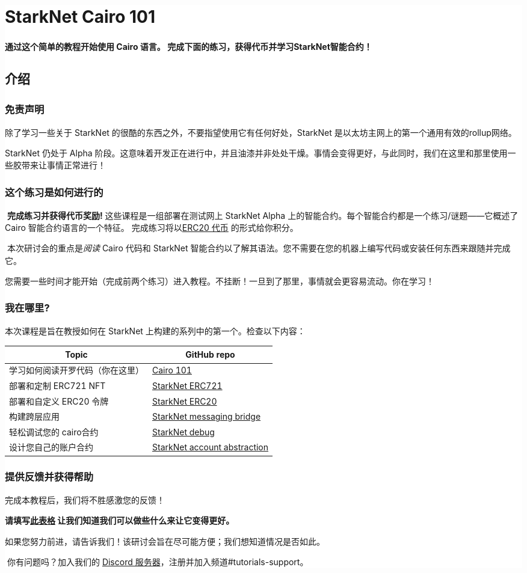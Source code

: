 # StarkNet Cairo 101

**通过这个简单的教程开始使用 Cairo 语言。
完成下面的练习，获得代币并学习StarkNet智能合约！**

## 介绍​

### 免责声明

​除了学习一些关于 StarkNet 的很酷的东西之外，不要指望使用它有任何好处，StarkNet 是以太坊主网上的第一个通用有效的rollup网络。

​StarkNet 仍处于 Alpha 阶段。这意味着开发正在进行中，并且油漆并非处处干燥。事情会变得更好，与此同时，我们在这里和那里使用一些胶带来让事情正常进行！​

### 这个练习是如何进行的

​
**完成练习并获得代币奖励!**
这些课程是一组部署在测试网上 StarkNet Alpha 上的智能合约。每个智能合约都是一个练习/谜题——它概述了 Cairo 智能合约语言的一个特征。
完成练习将以[ERC20 代币](contracts/token/TDERC20.cairo) 的形式给你积分。

​
本次研讨会的重点是*阅读* Cairo 代码和 StarkNet 智能合约以了解其语法。您不需要在您的机器上编写代码或安装任何东西来跟随并完成它。​

​
您需要一些时间才能开始（完成前两个练习）进入教程。不挂断！一旦到了那里，事情就会更容易流动。你在学习！​

### 我在哪里?

本次课程是旨在教授如何在 StarkNet 上构建的系列中的第一个。检查以下内容：

| Topic                                       | GitHub repo                                                                            |
| ------------------------------------------- | -------------------------------------------------------------------------------------- |
| 学习如何阅读开罗代码（你在这里）              | [Cairo 101](https://github.com/starknet-edu/starknet-cairo-101)                        |
| 部署和定制 ERC721 NFT                        | [StarkNet ERC721](https://github.com/starknet-edu/starknet-erc721)                     |
| 部署和自定义 ERC20 令牌                      | [StarkNet ERC20](https://github.com/starknet-edu/starknet-erc20)                       |
| 构建跨层应用                                 | [StarkNet messaging bridge](https://github.com/starknet-edu/starknet-messaging-bridge) |
| 轻松调试您的 cairo合约                       | [StarkNet debug](https://github.com/starknet-edu/starknet-debug)                       |
| 设计您自己的账户合约                         | [StarkNet account abstraction](https://github.com/starknet-edu/starknet-accounts)      |

### 提供反馈并获得帮助

完成本教程后，我们将不胜感激您的反馈！

**请填写[此表格](https://forms.reform.app/starkware/untitled-form-4/kaes2e) 让我们知道我们可以做些什么来让它变得更好。**

​
如果您努力前进，请告诉我们！该研讨会旨在尽可能方便；我们想知道情况是否如此。

​
你有问题吗？加入我们的 [Discord 服务器](https://starknet.io/discord)，注册并加入频道#tutorials-support。
